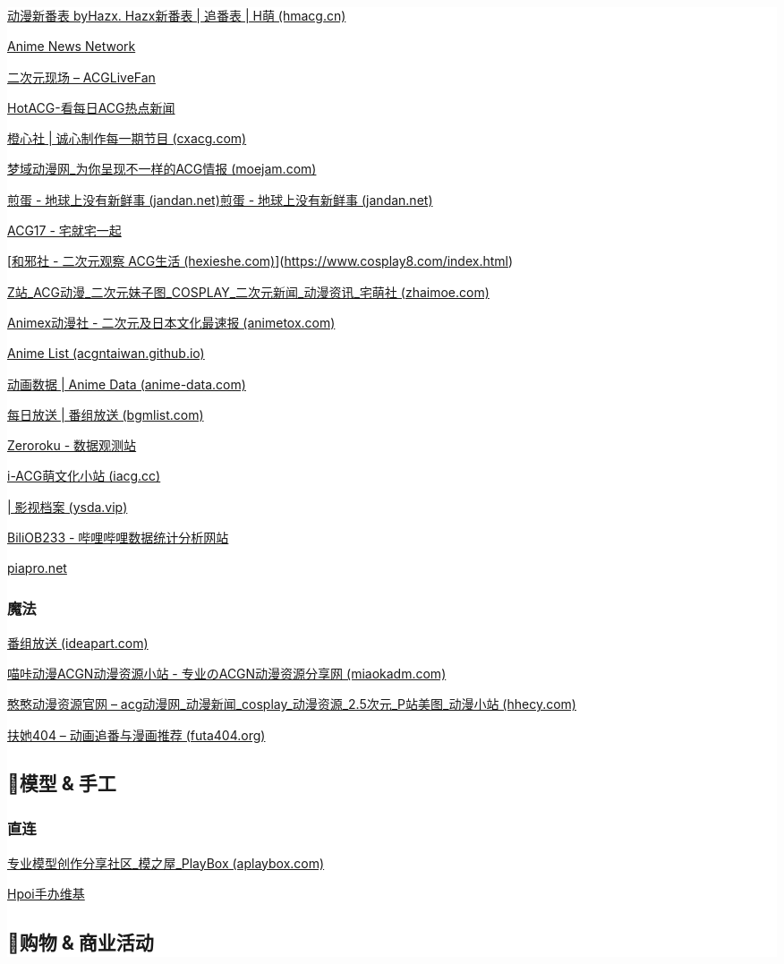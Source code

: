 [动漫新番表 byHazx. Hazx新番表 | 追番表 | H萌 (hmacg.cn)](https://xf.hmacg.cn/)

[Anime News Network](https://www.animenewsnetwork.com/)

[二次元现场 – ACGLiveFan](https://www.acglivefan.com/)

[HotACG-看每日ACG热点新闻](https://www.hotacg.com/)

[橙心社 | 诚心制作每一期节目 (cxacg.com)](https://www.cxacg.com/)

[梦域动漫网_为你呈现不一样的ACG情报 (moejam.com)](https://www.moejam.com/)

[煎蛋 - 地球上没有新鲜事 (jandan.net)](https://jandan.net/)[煎蛋 - 地球上没有新鲜事 (jandan.net)](https://jandan.net/)

[ACG17 - 宅就宅一起](https://acg17.com/)

[[和邪社 - 二次元观察 ACG生活 (hexieshe.com)](https://www.hexieshe.com/)](https://www.cosplay8.com/index.html)

[Z站_ACG动漫_二次元妹子图_COSPLAY_二次元新闻_动漫资讯_宅萌社 (zhaimoe.com)](https://www.zhaimoe.com/)

[Animex动漫社 - 二次元及日本文化最速报 (animetox.com)](https://www.animetox.com/)

[Anime List (acgntaiwan.github.io)](https://acgntaiwan.github.io/Anime-List/)

[动画数据 | Anime Data (anime-data.com)](https://anime-data.com/)

[每日放送 | 番组放送 (bgmlist.com)](https://bgmlist.com/)

[Zeroroku - 数据观测站](https://zeroroku.com/)

[i-ACG萌文化小站 (iacg.cc)](https://iacg.cc/)

[| 影视档案 (ysda.vip)](https://ysda.vip/index.php/)

[BiliOB233 - 哔哩哔哩数据统计分析网站](https://biliob233.github.io/)

[piapro.net](https://piapro.net/intl/zh-cn.html)

### 魔法

[番组放送 (ideapart.com)](https://bgm.ideapart.com/)

[喵咔动漫ACGN动漫资源小站 - 专业のACGN动漫资源分享网 (miaokadm.com)](https://miaokadm.com/)

[憨憨动漫资源官网 – acg动漫网_动漫新闻_cosplay_动漫资源_2.5次元_P站美图_动漫小站 (hhecy.com)](https://hhecy.com/)

[扶她404 – 动画追番与漫画推荐 (futa404.org)](http://www.futa404.org/)



## 👾模型 & 手工

### 直连

[专业模型创作分享社区_模之屋_PlayBox (aplaybox.com)](https://www.aplaybox.com/)

[Hpoi手办维基](https://www.hpoi.net/)



## 🛒购物 & 商业活动
